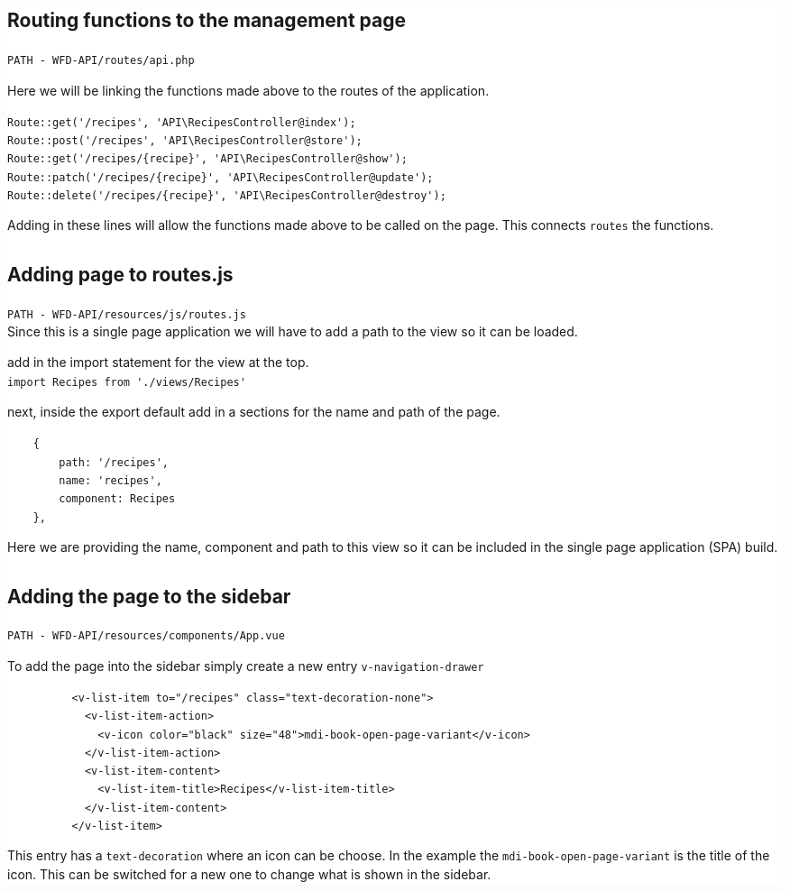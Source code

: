 ## Routing functions to the management page
`PATH - WFD-API/routes/api.php`

Here we will be linking the functions made above to the routes of the application.

```
Route::get('/recipes', 'API\RecipesController@index');
Route::post('/recipes', 'API\RecipesController@store');
Route::get('/recipes/{recipe}', 'API\RecipesController@show');
Route::patch('/recipes/{recipe}', 'API\RecipesController@update');
Route::delete('/recipes/{recipe}', 'API\RecipesController@destroy');
```

Adding in these lines will allow the functions made above to be called on the page. This connects `routes` the functions.

## Adding page to routes.js
`PATH - WFD-API/resources/js/routes.js`      
Since this is a single page application we will have to add a path to the view so it can be loaded. 

add in the import statement for the view at the top.      
`import Recipes from './views/Recipes'`

next, inside the export default add in a sections for the name and path of the page.

```
    {
        path: '/recipes',
        name: 'recipes',
        component: Recipes
    },
```
Here we are providing the name, component and path to this view so it can be included in the single page application (SPA) build.

## Adding the page to the sidebar
`PATH - WFD-API/resources/components/App.vue` 

To add the page into the sidebar simply create a new entry `v-navigation-drawer`       
```
          <v-list-item to="/recipes" class="text-decoration-none">
            <v-list-item-action>
              <v-icon color="black" size="48">mdi-book-open-page-variant</v-icon>
            </v-list-item-action>
            <v-list-item-content>
              <v-list-item-title>Recipes</v-list-item-title>
            </v-list-item-content>
          </v-list-item>
```

This entry has a `text-decoration` where an icon can be choose. In the example the `mdi-book-open-page-variant` is the title of the icon. This can be switched for a new one to change what is shown in the sidebar. 
